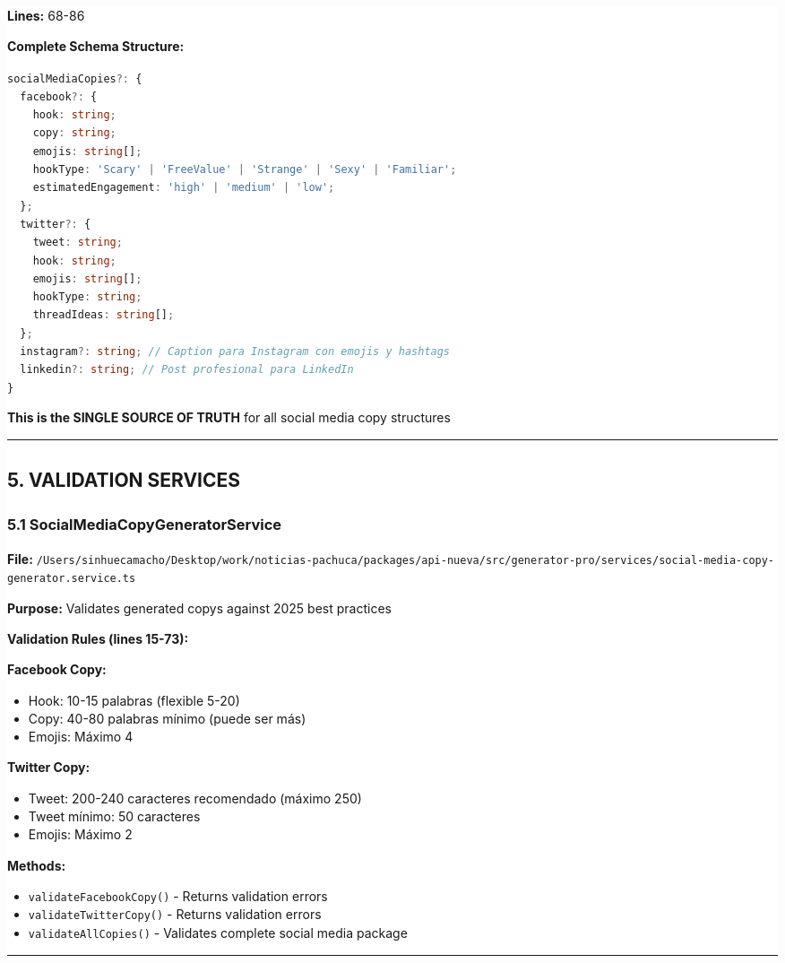 **Lines:** 68-86

**Complete Schema Structure:**
```typescript
socialMediaCopies?: {
  facebook?: {
    hook: string;
    copy: string;
    emojis: string[];
    hookType: 'Scary' | 'FreeValue' | 'Strange' | 'Sexy' | 'Familiar';
    estimatedEngagement: 'high' | 'medium' | 'low';
  };
  twitter?: {
    tweet: string;
    hook: string;
    emojis: string[];
    hookType: string;
    threadIdeas: string[];
  };
  instagram?: string; // Caption para Instagram con emojis y hashtags
  linkedin?: string; // Post profesional para LinkedIn
}
```

**This is the SINGLE SOURCE OF TRUTH** for all social media copy structures

---

## 5. VALIDATION SERVICES

### 5.1 SocialMediaCopyGeneratorService
**File:** `/Users/sinhuecamacho/Desktop/work/noticias-pachuca/packages/api-nueva/src/generator-pro/services/social-media-copy-generator.service.ts`

**Purpose:** Validates generated copys against 2025 best practices

**Validation Rules (lines 15-73):**

**Facebook Copy:**
- Hook: 10-15 palabras (flexible 5-20)
- Copy: 40-80 palabras mínimo (puede ser más)
- Emojis: Máximo 4

**Twitter Copy:**
- Tweet: 200-240 caracteres recomendado (máximo 250)
- Tweet mínimo: 50 caracteres
- Emojis: Máximo 2

**Methods:**
- `validateFacebookCopy()` - Returns validation errors
- `validateTwitterCopy()` - Returns validation errors
- `validateAllCopies()` - Validates complete social media package

---
